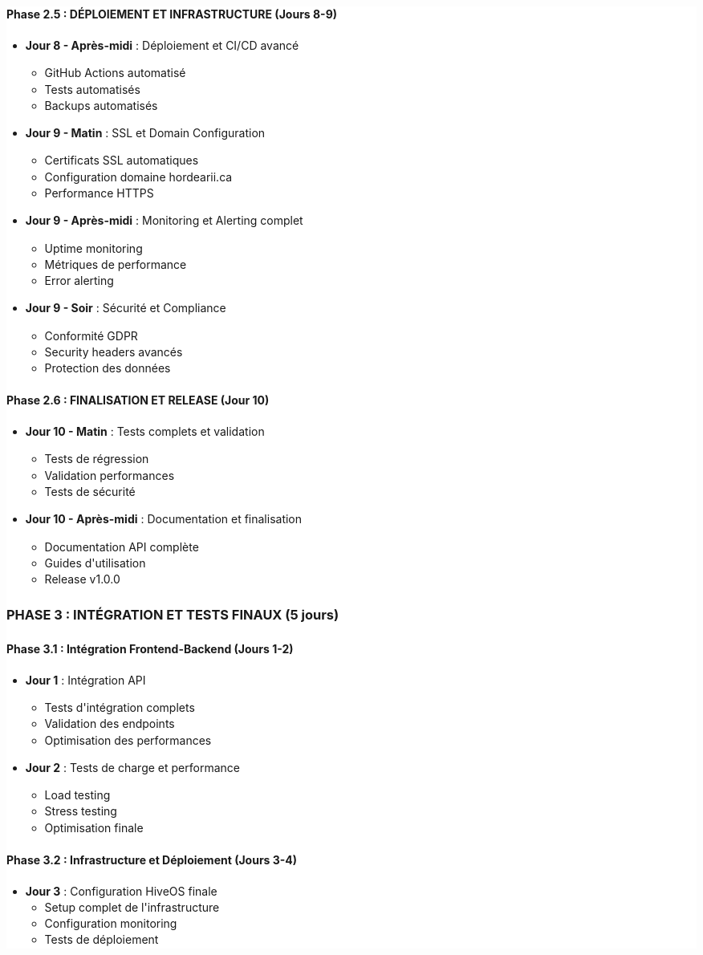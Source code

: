 #### **Phase 2.5 : DÉPLOIEMENT ET INFRASTRUCTURE (Jours 8-9)**
- **Jour 8 - Après-midi** : Déploiement et CI/CD avancé
  - GitHub Actions automatisé
  - Tests automatisés
  - Backups automatisés

- **Jour 9 - Matin** : SSL et Domain Configuration
  - Certificats SSL automatiques
  - Configuration domaine hordearii.ca
  - Performance HTTPS

- **Jour 9 - Après-midi** : Monitoring et Alerting complet
  - Uptime monitoring
  - Métriques de performance
  - Error alerting

- **Jour 9 - Soir** : Sécurité et Compliance
  - Conformité GDPR
  - Security headers avancés
  - Protection des données

#### **Phase 2.6 : FINALISATION ET RELEASE (Jour 10)**
- **Jour 10 - Matin** : Tests complets et validation
  - Tests de régression
  - Validation performances
  - Tests de sécurité

- **Jour 10 - Après-midi** : Documentation et finalisation
  - Documentation API complète
  - Guides d'utilisation
  - Release v1.0.0

### **PHASE 3 : INTÉGRATION ET TESTS FINAUX (5 jours)**

#### **Phase 3.1 : Intégration Frontend-Backend (Jours 1-2)**
- **Jour 1** : Intégration API
  - Tests d'intégration complets
  - Validation des endpoints
  - Optimisation des performances

- **Jour 2** : Tests de charge et performance
  - Load testing
  - Stress testing
  - Optimisation finale

#### **Phase 3.2 : Infrastructure et Déploiement (Jours 3-4)**
- **Jour 3** : Configuration HiveOS finale
  - Setup complet de l'infrastructure
  - Configuration monitoring
  - Tests de déploiement
